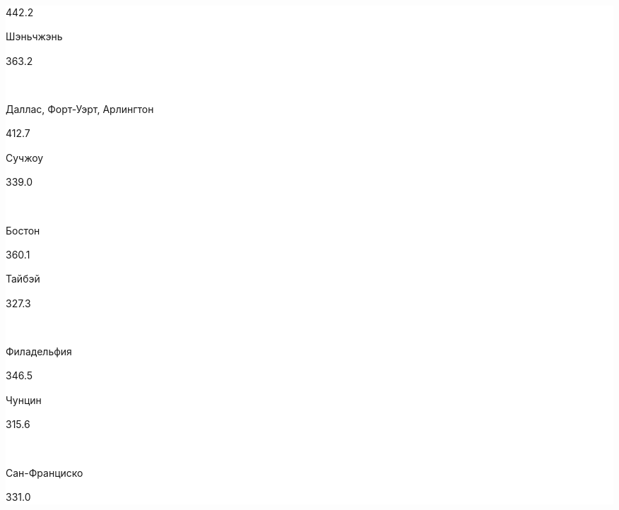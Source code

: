 
442.2






Шэньчжэнь


363.2


 


Даллас, Форт-Уэрт, Арлингтон


412.7






Сучжоу


339.0


 


Бостон


360.1






Тайбэй


327.3


 


Филадельфия


346.5






Чунцин


315.6


 


Сан-Франциско


331.0
